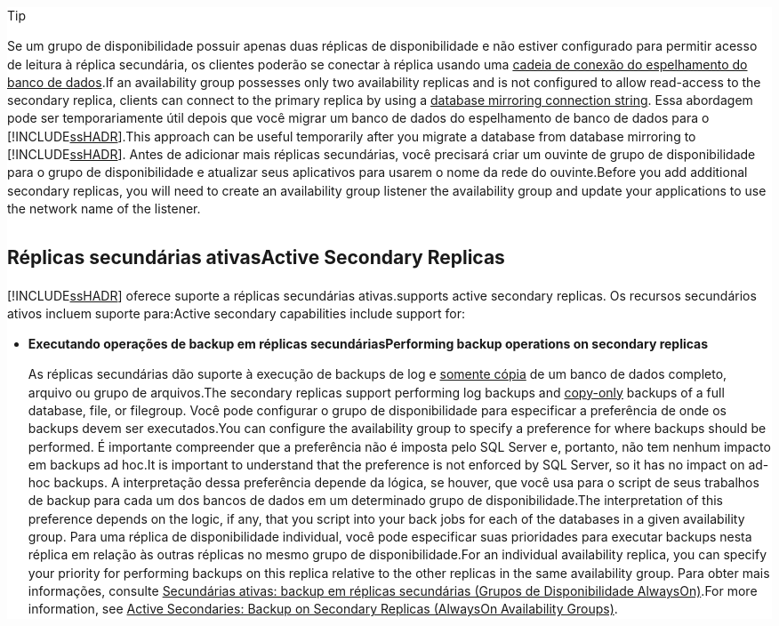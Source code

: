 > [!TIP]
>  <span data-ttu-id="313a4-214">Se um grupo de disponibilidade possuir apenas duas réplicas de disponibilidade e não estiver configurado para permitir acesso de leitura à réplica secundária, os clientes poderão se conectar à réplica usando uma [cadeia de conexão do espelhamento do banco de dados](../../database-mirroring/connect-clients-to-a-database-mirroring-session-sql-server.md).</span><span class="sxs-lookup"><span data-stu-id="313a4-214">If an availability group possesses only two availability replicas and is not configured to allow read-access to the secondary replica, clients can connect to the primary replica by using a [database mirroring connection string](../../database-mirroring/connect-clients-to-a-database-mirroring-session-sql-server.md).</span></span> <span data-ttu-id="313a4-215">Essa abordagem pode ser temporariamente útil depois que você migrar um banco de dados do espelhamento de banco de dados para o [!INCLUDE[ssHADR](../../../includes/sshadr-md.md)].</span><span class="sxs-lookup"><span data-stu-id="313a4-215">This approach can be useful temporarily after you migrate a database from database mirroring to [!INCLUDE[ssHADR](../../../includes/sshadr-md.md)].</span></span> <span data-ttu-id="313a4-216">Antes de adicionar mais réplicas secundárias, você precisará criar um ouvinte de grupo de disponibilidade para o grupo de disponibilidade e atualizar seus aplicativos para usarem o nome da rede do ouvinte.</span><span class="sxs-lookup"><span data-stu-id="313a4-216">Before you add additional secondary replicas, you will need to create an availability group listener the availability group and update your applications to use the network name of the listener.</span></span>

##  <a name="active-secondary-replicas"></a><a name="ActiveSecondaries"></a><span data-ttu-id="313a4-217">Réplicas secundárias ativas</span><span class="sxs-lookup"><span data-stu-id="313a4-217">Active Secondary Replicas</span></span>
 [!INCLUDE[ssHADR](../../../includes/sshadr-md.md)] <span data-ttu-id="313a4-218">oferece suporte a réplicas secundárias ativas.</span><span class="sxs-lookup"><span data-stu-id="313a4-218">supports active secondary replicas.</span></span> <span data-ttu-id="313a4-219">Os recursos secundários ativos incluem suporte para:</span><span class="sxs-lookup"><span data-stu-id="313a4-219">Active secondary capabilities include support for:</span></span>

-   <span data-ttu-id="313a4-220">**Executando operações de backup em réplicas secundárias**</span><span class="sxs-lookup"><span data-stu-id="313a4-220">**Performing backup operations on secondary replicas**</span></span>

     <span data-ttu-id="313a4-221">As réplicas secundárias dão suporte à execução de backups de log e [somente cópia](active-secondaries-backup-on-secondary-replicas-always-on-availability-groups.md) de um banco de dados completo, arquivo ou grupo de arquivos.</span><span class="sxs-lookup"><span data-stu-id="313a4-221">The secondary replicas support performing log backups and [copy-only](active-secondaries-backup-on-secondary-replicas-always-on-availability-groups.md) backups of a full database, file, or filegroup.</span></span> <span data-ttu-id="313a4-222">Você pode configurar o grupo de disponibilidade para especificar a preferência de onde os backups devem ser executados.</span><span class="sxs-lookup"><span data-stu-id="313a4-222">You can configure the availability group to specify a preference for where backups should be performed.</span></span> <span data-ttu-id="313a4-223">É importante compreender que a preferência não é imposta pelo SQL Server e, portanto, não tem nenhum impacto em backups ad hoc.</span><span class="sxs-lookup"><span data-stu-id="313a4-223">It is important to understand that the preference is not enforced by SQL Server, so it has no impact on ad-hoc backups.</span></span> <span data-ttu-id="313a4-224">A interpretação dessa preferência depende da lógica, se houver, que você usa para o script de seus trabalhos de backup para cada um dos bancos de dados em um determinado grupo de disponibilidade.</span><span class="sxs-lookup"><span data-stu-id="313a4-224">The interpretation of this preference depends on the logic, if any, that you script into your back jobs for each of the databases in a given availability group.</span></span> <span data-ttu-id="313a4-225">Para uma réplica de disponibilidade individual, você pode especificar suas prioridades para executar backups nesta réplica em relação às outras réplicas no mesmo grupo de disponibilidade.</span><span class="sxs-lookup"><span data-stu-id="313a4-225">For an individual availability replica, you can specify your priority for performing backups on this replica relative to the other replicas in the same availability group.</span></span> <span data-ttu-id="313a4-226">Para obter mais informações, consulte [Secundárias ativas: backup em réplicas secundárias &#40;Grupos de Disponibilidade AlwaysOn&#41;](active-secondaries-backup-on-secondary-replicas-always-on-availability-groups.md).</span><span class="sxs-lookup"><span data-stu-id="313a4-226">For more information, see [Active Secondaries: Backup on Secondary Replicas &#40;AlwaysOn Availability Groups&#41;](active-secondaries-backup-on-secondary-replicas-always-on-availability-groups.md).</span></span>
